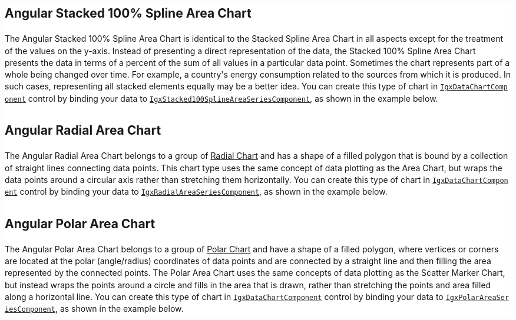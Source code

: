 <code-view style="height: 600px"
           data-demos-base-url="{environment:dvDemosBaseUrl}"
           iframe-src="{environment:dvDemosBaseUrl}/charts/data-chart-stacked-spline-area-chart"
           alt="Angular Stacked Spline Area Chart" >
</code-view>

<div class="divider--half"></div>

## Angular Stacked 100% Spline Area Chart

The Angular Stacked 100% Spline Area Chart is identical to the Stacked Spline Area Chart in all aspects except for the treatment of the values on the y-axis. Instead of presenting a direct representation of the data, the Stacked 100% Spline Area Chart presents the data in terms of a percent of the sum of all values in a particular data point. Sometimes the chart represents part of a whole being changed over time. For example, a country's energy consumption related to the sources from which it is produced. In such cases, representing all stacked elements equally may be a better idea. You can create this type of chart in [`IgxDataChartComponent`]({environment:dvApiBaseUrl}/products/ignite-ui-angular/api/docs/typescript/latest/classes/igxdatachartcomponent.html) control by binding your data to [`IgxStacked100SplineAreaSeriesComponent`]({environment:dvApiBaseUrl}/products/ignite-ui-angular/api/docs/typescript/latest/classes/igxstacked100splineareaseriescomponent.html), as shown in the example below.

<code-view style="height: 600px"
           data-demos-base-url="{environment:dvDemosBaseUrl}"
           iframe-src="{environment:dvDemosBaseUrl}/charts/data-chart-stacked-100-spline-area-chart"
           alt="Angular Stacked 100% Spline Area Chart" >
</code-view>

<div class="divider--half"></div>

## Angular Radial Area Chart

The Angular Radial Area Chart belongs to a group of [Radial Chart](radial-chart.md) and has a shape of a filled polygon that is bound by a collection of straight lines connecting data points. This chart type uses the same concept of data plotting as the Area Chart, but wraps the data points around a circular axis rather than stretching them horizontally. You can create this type of chart in [`IgxDataChartComponent`]({environment:dvApiBaseUrl}/products/ignite-ui-angular/api/docs/typescript/latest/classes/igxdatachartcomponent.html) control by binding your data to [`IgxRadialAreaSeriesComponent`]({environment:dvApiBaseUrl}/products/ignite-ui-angular/api/docs/typescript/latest/classes/igxradialareaseriescomponent.html), as shown in the example below.

<code-view style="height: 600px"
           data-demos-base-url="{environment:dvDemosBaseUrl}"
           iframe-src="{environment:dvDemosBaseUrl}/charts/data-chart-radial-area-chart"
           alt="Angular Radial Area Chart" >
</code-view>

<div class="divider--half"></div>

## Angular Polar Area Chart

The Angular Polar Area Chart belongs to a group of [Polar Chart](polar-chart.md) and have a shape of a filled polygon, where vertices or corners are located at the polar (angle/radius) coordinates of data points and are connected by a straight line and then filling the area represented by the connected points. The Polar Area Chart uses the same concepts of data plotting as the Scatter Marker Chart, but instead wraps the points around a circle and fills in the area that is drawn, rather than stretching the points and area filled along a horizontal line. You can create this type of chart in [`IgxDataChartComponent`]({environment:dvApiBaseUrl}/products/ignite-ui-angular/api/docs/typescript/latest/classes/igxdatachartcomponent.html) control by binding your data to [`IgxPolarAreaSeriesComponent`]({environment:dvApiBaseUrl}/products/ignite-ui-angular/api/docs/typescript/latest/classes/igxpolarareaseriescomponent.html), as shown in the example below.

